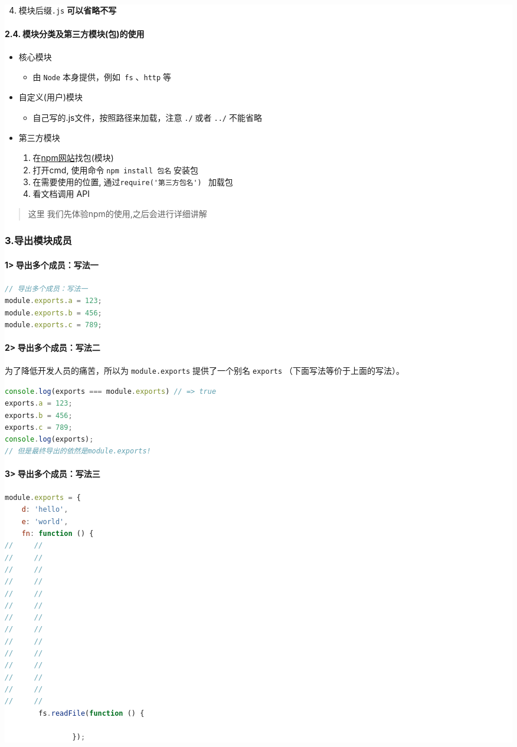   4. 模块后缀`.js` **可以省略不写**



#### 2.4. 模块分类及第三方模块(包)的使用

- 核心模块

  - 由 `Node` 本身提供，例如` fs` 、`http` 等
- 自定义(用户)模块

  - 自己写的.js文件，按照路径来加载，注意 `./` 或者 `../` 不能省略

- 第三方模块
  1. 在[npm网站](https://www.npmjs.com/)找包(模块) 
  2. 打开cmd, 使用命令 `npm install 包名` 安装包
  3. 在需要使用的位置, 通过`require('第三方包名') ` 加载包
  4. 看文档调用 API

> 这里 我们先体验npm的使用,之后会进行详细讲解

### 3.导出模块成员

#### 1> 导出多个成员：写法一

```js
// 导出多个成员：写法一
module.exports.a = 123;
module.exports.b = 456;
module.exports.c = 789;
```

#### 2> 导出多个成员：写法二

为了降低开发人员的痛苦，所以为 `module.exports` 提供了一个别名 `exports` （下面写法等价于上面的写法）。

```js
console.log(exports === module.exports) // => true
exports.a = 123;
exports.b = 456;
exports.c = 789;
console.log(exports);
// 但是最终导出的依然是module.exports!
```

#### 3> 导出多个成员：写法三

```js
module.exports = {
	d: 'hello',
	e: 'world',
	fn: function () {
//     // 
//     // 
//     // 
//     // 
//     // 
//     // 
//     // 
//     // 
//     // 
//     // 
//     // 
//     // 
//     // 
//     // 
		fs.readFile(function () {

				});
```